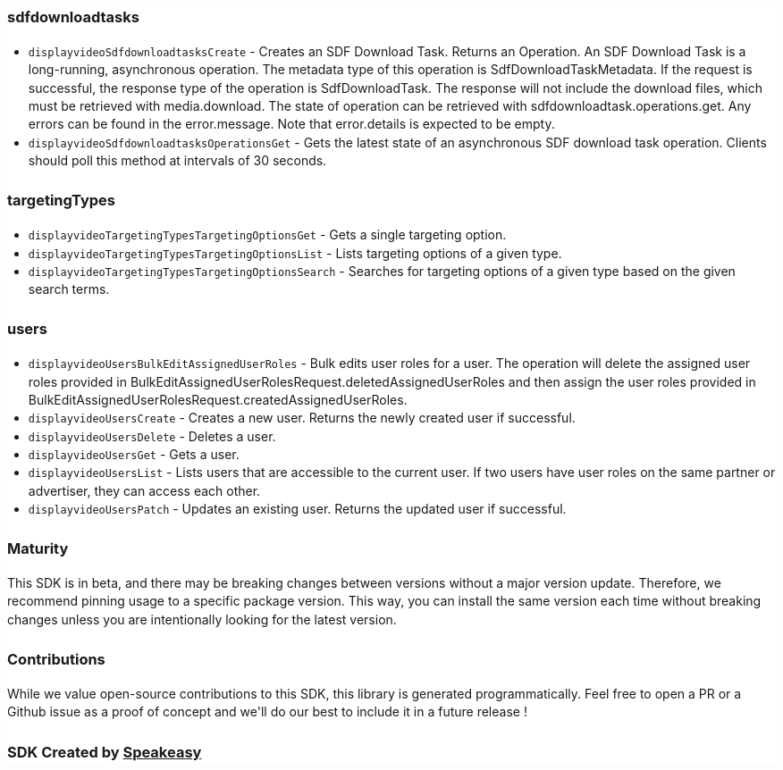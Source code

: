 ### sdfdownloadtasks

* `displayvideoSdfdownloadtasksCreate` - Creates an SDF Download Task. Returns an Operation. An SDF Download Task is a long-running, asynchronous operation. The metadata type of this operation is SdfDownloadTaskMetadata. If the request is successful, the response type of the operation is SdfDownloadTask. The response will not include the download files, which must be retrieved with media.download. The state of operation can be retrieved with sdfdownloadtask.operations.get. Any errors can be found in the error.message. Note that error.details is expected to be empty.
* `displayvideoSdfdownloadtasksOperationsGet` - Gets the latest state of an asynchronous SDF download task operation. Clients should poll this method at intervals of 30 seconds.

### targetingTypes

* `displayvideoTargetingTypesTargetingOptionsGet` - Gets a single targeting option.
* `displayvideoTargetingTypesTargetingOptionsList` - Lists targeting options of a given type.
* `displayvideoTargetingTypesTargetingOptionsSearch` - Searches for targeting options of a given type based on the given search terms.

### users

* `displayvideoUsersBulkEditAssignedUserRoles` - Bulk edits user roles for a user. The operation will delete the assigned user roles provided in BulkEditAssignedUserRolesRequest.deletedAssignedUserRoles and then assign the user roles provided in BulkEditAssignedUserRolesRequest.createdAssignedUserRoles.
* `displayvideoUsersCreate` - Creates a new user. Returns the newly created user if successful.
* `displayvideoUsersDelete` - Deletes a user.
* `displayvideoUsersGet` - Gets a user.
* `displayvideoUsersList` - Lists users that are accessible to the current user. If two users have user roles on the same partner or advertiser, they can access each other.
* `displayvideoUsersPatch` - Updates an existing user. Returns the updated user if successful.


### Maturity

This SDK is in beta, and there may be breaking changes between versions without a major version update. Therefore, we recommend pinning usage
to a specific package version. This way, you can install the same version each time without breaking changes unless you are intentionally
looking for the latest version.

### Contributions

While we value open-source contributions to this SDK, this library is generated programmatically.
Feel free to open a PR or a Github issue as a proof of concept and we'll do our best to include it in a future release !

### SDK Created by [Speakeasy](https://docs.speakeasyapi.dev/docs/using-speakeasy/client-sdks)
